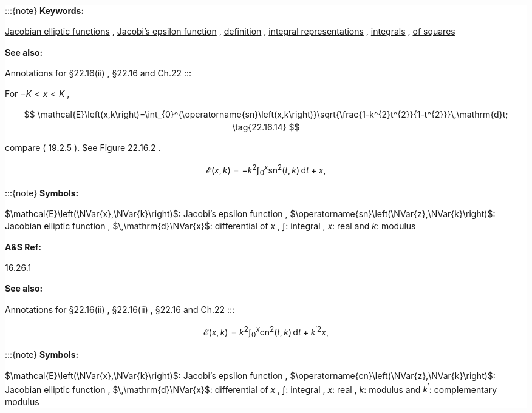 :::{note}
**Keywords:**

[Jacobian elliptic functions](http://dlmf.nist.gov/search/search?q=Jacobian%20elliptic%20functions) , [Jacobi’s epsilon function](http://dlmf.nist.gov/search/search?q=Jacobi%20epsilon%20function) , [definition](http://dlmf.nist.gov/search/search?q=definition) , [integral representations](http://dlmf.nist.gov/search/search?q=integral%20representations) , [integrals](http://dlmf.nist.gov/search/search?q=integrals) , [of squares](http://dlmf.nist.gov/search/search?q=of%20squares)

**See also:**

Annotations for §22.16(ii) , §22.16 and Ch.22
:::

For $-K<x<K$ ,


<a id="E14"></a>
$$
\mathcal{E}\left(x,k\right)=\int_{0}^{\operatorname{sn}\left(x,k\right)}\sqrt{\frac{1-k^{2}t^{2}}{1-t^{2}}}\,\mathrm{d}t; \tag{22.16.14}
$$

compare ( 19.2.5 ). See Figure 22.16.2 .

<a id="EGx2"></a>

$$
\displaystyle\mathcal{E}\left(x,k\right) \displaystyle=-k^{2}\int_{0}^{x}{\operatorname{sn}}^{2}\left(t,k\right)\,\mathrm{d}t+x, \tag{22.16.15}
$$

:::{note}
**Symbols:**

$\mathcal{E}\left(\NVar{x},\NVar{k}\right)$: Jacobi’s epsilon function , $\operatorname{sn}\left(\NVar{z},\NVar{k}\right)$: Jacobian elliptic function , $\,\mathrm{d}\NVar{x}$: differential of $x$ , $\int$: integral , $x$: real and $k$: modulus

**A&S Ref:**

16.26.1

**See also:**

Annotations for §22.16(ii) , §22.16(ii) , §22.16 and Ch.22
:::

$$
\displaystyle\mathcal{E}\left(x,k\right) \displaystyle=k^{2}\int_{0}^{x}{\operatorname{cn}}^{2}\left(t,k\right)\,\mathrm{d}t+{k^{\prime}}^{2}x, \tag{22.16.16}
$$

:::{note}
**Symbols:**

$\mathcal{E}\left(\NVar{x},\NVar{k}\right)$: Jacobi’s epsilon function , $\operatorname{cn}\left(\NVar{z},\NVar{k}\right)$: Jacobian elliptic function , $\,\mathrm{d}\NVar{x}$: differential of $x$ , $\int$: integral , $x$: real , $k$: modulus and $k^{\prime}$: complementary modulus
